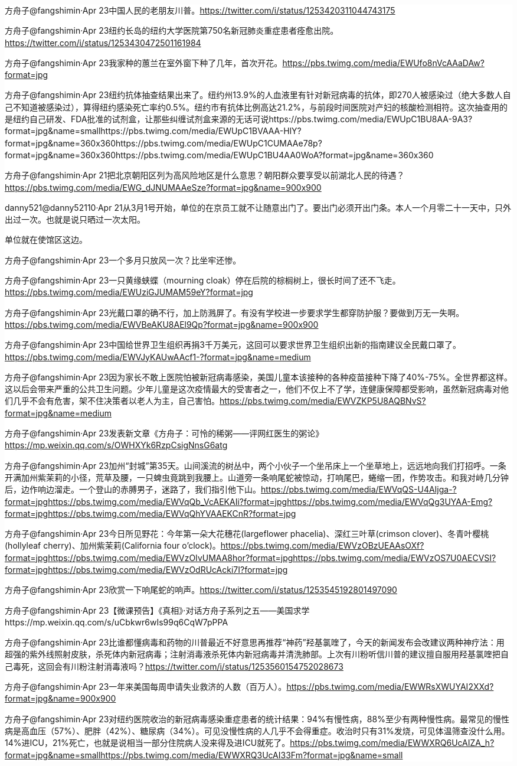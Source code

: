 方舟子@fangshimin·Apr 23中国人民的老朋友川普。https://twitter.com/i/status/1253420311044743175

方舟子@fangshimin·Apr 23纽约长岛的纽约大学医院第750名新冠肺炎重症患者痊愈出院。https://twitter.com/i/status/1253430472501161984

方舟子@fangshimin·Apr 23我家种的蕙兰在室外窗下种了几年，首次开花。https://pbs.twimg.com/media/EWUfo8nVcAAaDAw?format=jpg

方舟子@fangshimin·Apr 23纽约抗体抽查结果出来了。纽约州13.9%的人血液里有针对新冠病毒的抗体，即270人被感染过（绝大多数人自己不知道被感染过），算得纽约感染死亡率约0.5%。纽约市有抗体比例高达21.2%，与前段时间医院对产妇的核酸检测相符。这次抽查用的是纽约自己研发、FDA批准的试剂盒，让那些纠缠试剂盒来源的无话可说https://pbs.twimg.com/media/EWUpC1BU8AA-9A3?format=jpg&name=smallhttps://pbs.twimg.com/media/EWUpC1BVAAA-HlY?format=jpg&name=360x360https://pbs.twimg.com/media/EWUpC1CUMAAe78p?format=jpg&name=360x360https://pbs.twimg.com/media/EWUpC1BU4AA0WoA?format=jpg&name=360x360

方舟子@fangshimin·Apr 21把北京朝阳区列为高风险地区是什么意思？朝阳群众要享受以前湖北人民的待遇？https://pbs.twimg.com/media/EWG_dJNUMAAeSze?format=jpg&name=900x900

danny521@danny52110·Apr 21从3月1号开始，单位的在京员工就不让随意出门了。要出门必须开出门条。本人一个月零二十一天中，只外出过一次。也就是说只晒过一次太阳。

单位就在使馆区这边。

方舟子@fangshimin·Apr 23一个多月只放风一次？比坐牢还惨。

方舟子@fangshimin·Apr 23一只黄缘蛱蝶（mourning cloak）停在后院的棕榈树上，很长时间了还不飞走。https://pbs.twimg.com/media/EWUziGJUMAM59eY?format=jpg

方舟子@fangshimin·Apr 23光戴口罩的确不行，加上防溅屏了。有没有学校进一步要求学生都穿防护服？要做到万无一失啊。https://pbs.twimg.com/media/EWVBeAKU8AEl9Qp?format=jpg&name=900x900

方舟子@fangshimin·Apr 23中国给世界卫生组织再捐3千万美元，这回可以要求世界卫生组织出新的指南建议全民戴口罩了。https://pbs.twimg.com/media/EWVJyKAUwAAcf1-?format=jpg&name=medium

方舟子@fangshimin·Apr 23因为家长不敢上医院怕被新冠病毒感染，美国儿童本该接种的各种疫苗接种下降了40%-75%。全世界都这样。这以后会带来严重的公共卫生问题。少年儿童是这次疫情最大的受害者之一，他们不仅上不了学，连健康保障都受影响，虽然新冠病毒对他们几乎不会有危害，架不住决策者以老人为主，自己害怕。https://pbs.twimg.com/media/EWVZKP5U8AQBNvS?format=jpg&name=medium

方舟子@fangshimin·Apr 23发表新文章《方舟子：可怜的稀粥——评网红医生的粥论》https://mp.weixin.qq.com/s/OWHXYk6RzpCsigNnsG6atg

方舟子@fangshimin·Apr 23加州“封城”第35天。山间溪流的树丛中，两个小伙子一个坐吊床上一个坐草地上，远远地向我们打招呼。一条开满加州紫茉莉的小径，荒草及腰，一只蜱虫竟跳到我腰上。山道旁一条响尾蛇被惊动，打响尾巴，蜷缩一团，作势攻击。和我对峙几分钟后，边作响边溜走。一个登山的赤膊男子，迷路了，我们指引他下山。https://pbs.twimg.com/media/EWVqQS-U4AIjga-?format=jpghttps://pbs.twimg.com/media/EWVqQb_VcAEKAIi?format=jpghttps://pbs.twimg.com/media/EWVqQg3UYAA-Emg?format=jpghttps://pbs.twimg.com/media/EWVqQhYVAAEKCnR?format=jpg

方舟子@fangshimin·Apr 23今日所见野花：今年第一朵大花穗花(largeflower phacelia)、深红三叶草(crimson clover)、冬青叶樱桃(hollyleaf cherry)、加州紫茉莉(California four o’clock)。https://pbs.twimg.com/media/EWVzOBzUEAAsOXf?format=jpghttps://pbs.twimg.com/media/EWVzOIvUMAA8hor?format=jpghttps://pbs.twimg.com/media/EWVzOS7U0AECVSI?format=jpghttps://pbs.twimg.com/media/EWVzOdRUcAcki7I?format=jpg

方舟子@fangshimin·Apr 23欣赏一下响尾蛇的响声。https://twitter.com/i/status/1253545192801497090

方舟子@fangshimin·Apr 23【微课预告】《真相》·对话方舟子系列之五——美国求学https://mp.weixin.qq.com/s/uCbkwr6wIs99q6CqW7pPPA

方舟子@fangshimin·Apr 23比谁都懂病毒和药物的川普最近不好意思再推荐“神药”羟基氯喹了，今天的新闻发布会改建议两种神疗法：用超强的紫外线照射皮肤，杀死体内新冠病毒；注射消毒液杀死体内新冠病毒并清洗肺部。上次有川粉听信川普的建议擅自服用羟基氯喹把自己毒死，这回会有川粉注射消毒液吗？https://twitter.com/i/status/1253560154752028673

方舟子@fangshimin·Apr 23一年来美国每周申请失业救济的人数（百万人）。https://pbs.twimg.com/media/EWWRsXWUYAI2XXd?format=jpg&name=900x900

方舟子@fangshimin·Apr 23对纽约医院收治的新冠病毒感染重症患者的统计结果：94%有慢性病，88%至少有两种慢性病。最常见的慢性病是高血压（57%）、肥胖（42%）、糖尿病（34%）。可见没慢性病的人几乎不会得重症。收治时只有31%发烧，可见体温筛查没什么用。14%进ICU，21%死亡，也就是说相当一部分住院病人没来得及进ICU就死了。https://pbs.twimg.com/media/EWWXRQ6UcAIZA_h?format=jpg&name=smallhttps://pbs.twimg.com/media/EWWXRQ3UcAI33Fm?format=jpg&name=small
